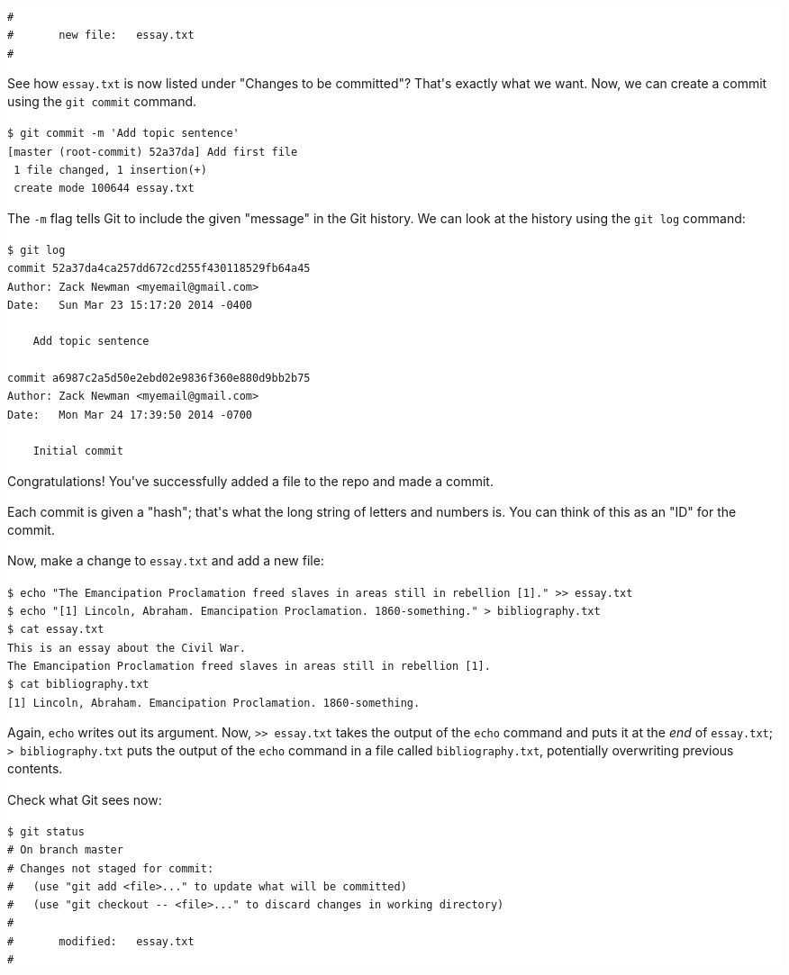     #
    #       new file:   essay.txt
    #

See how `essay.txt` is now listed under "Changes to be committed"? That's exactly
what we want. Now, we can create a commit using the `git commit` command.

    $ git commit -m 'Add topic sentence'
    [master (root-commit) 52a37da] Add first file
     1 file changed, 1 insertion(+)
     create mode 100644 essay.txt

The `-m` flag tells Git to include the given "message" in the Git history. We
can look at the history using the `git log` command:

    $ git log
    commit 52a37da4ca257dd672cd255f430118529fb64a45
    Author: Zack Newman <myemail@gmail.com>
    Date:   Sun Mar 23 15:17:20 2014 -0400

        Add topic sentence

    commit a6987c2a5d50e2ebd02e9836f360e880d9bb2b75
    Author: Zack Newman <myemail@gmail.com>
    Date:   Mon Mar 24 17:39:50 2014 -0700

        Initial commit

Congratulations! You've successfully added a file to the repo and made a commit.

Each commit is given a "hash"; that's what the long string of letters and
numbers is. You can think of this as an "ID" for the commit.

Now, make a change to `essay.txt` and add a new file:

    $ echo "The Emancipation Proclamation freed slaves in areas still in rebellion [1]." >> essay.txt
    $ echo "[1] Lincoln, Abraham. Emancipation Proclamation. 1860-something." > bibliography.txt
    $ cat essay.txt
    This is an essay about the Civil War.
    The Emancipation Proclamation freed slaves in areas still in rebellion [1].
    $ cat bibliography.txt
    [1] Lincoln, Abraham. Emancipation Proclamation. 1860-something.

Again, `echo` writes out its argument. Now, `>> essay.txt` takes the output of
the `echo` command and puts it at the *end* of `essay.txt`; `>
bibliography.txt` puts the output of the `echo` command in a file called
`bibliography.txt`, potentially overwriting previous contents.

Check what Git sees now:

    $ git status
    # On branch master
    # Changes not staged for commit:
    #   (use "git add <file>..." to update what will be committed)
    #   (use "git checkout -- <file>..." to discard changes in working directory)
    #
    #       modified:   essay.txt
    #